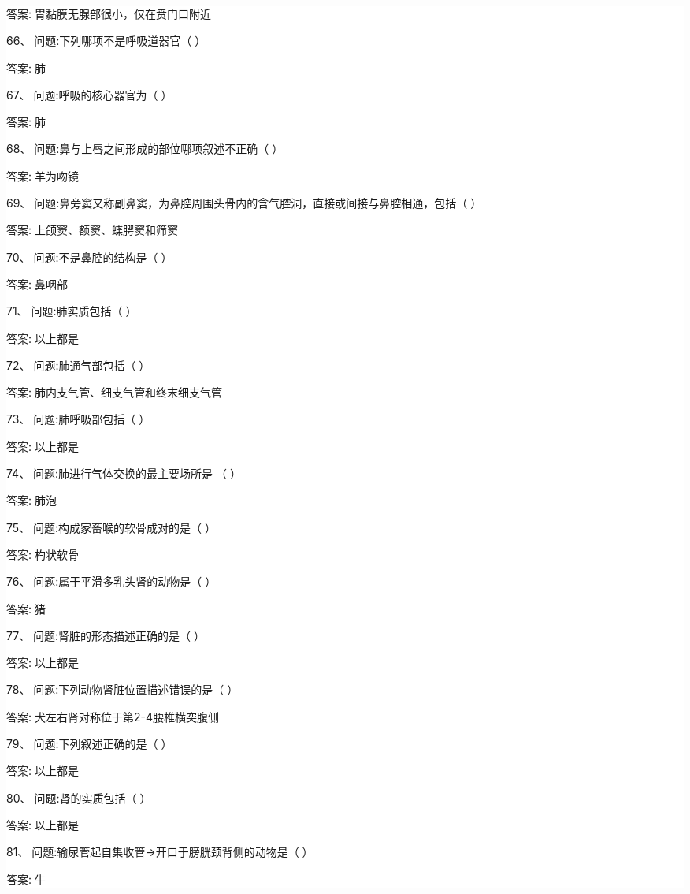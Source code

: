 答案: 胃黏膜无腺部很小，仅在贲门口附近

66、 问题:下列哪项不是呼吸道器官（ ）

答案: 肺

67、 问题:呼吸的核心器官为（ ）

答案: 肺

68、 问题:鼻与上唇之间形成的部位哪项叙述不正确（ ）

答案: 羊为吻镜

69、 问题:鼻旁窦又称副鼻窦，为鼻腔周围头骨内的含气腔洞，直接或间接与鼻腔相通，包括（ ）

答案: 上颌窦、额窦、蝶腭窦和筛窦

70、 问题:不是鼻腔的结构是（ ）

答案: 鼻咽部

71、 问题:肺实质包括（ ）

答案: 以上都是

72、 问题:肺通气部包括（ ）

答案: 肺内支气管、细支气管和终末细支气管

73、 问题:肺呼吸部包括（ ）

答案: 以上都是

74、 问题:肺进行气体交换的最主要场所是 （ ）

答案: 肺泡

75、 问题:构成家畜喉的软骨成对的是（ ）

答案: 杓状软骨

76、 问题:属于平滑多乳头肾的动物是（ ）

答案: 猪

77、 问题:肾脏的形态描述正确的是（ ）

答案: 以上都是

78、 问题:下列动物肾脏位置描述错误的是（ ）

答案: 犬左右肾对称位于第2-4腰椎横突腹侧

79、 问题:下列叙述正确的是（ ）

答案: 以上都是

80、 问题:肾的实质包括（ ）

答案: 以上都是

81、 问题:输尿管起自集收管→开口于膀胱颈背侧的动物是（ ）

答案: 牛
